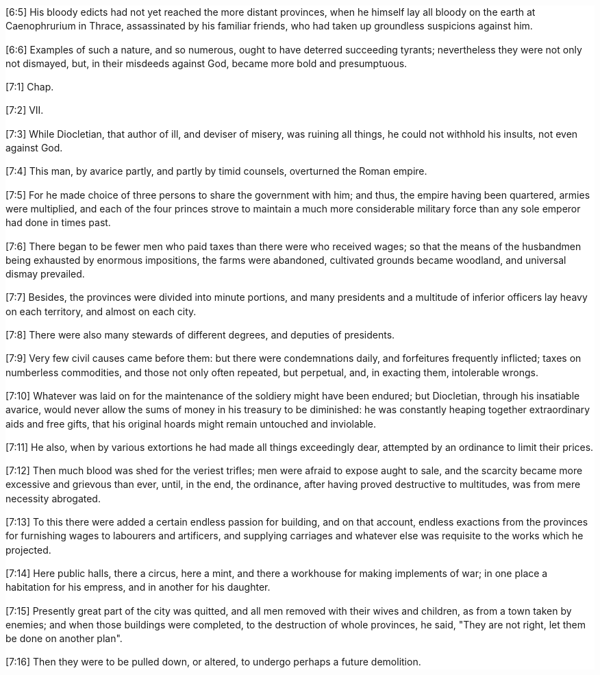 [6:5] His bloody edicts had not yet reached the more distant provinces, when he himself lay all bloody on the earth at Caenophrurium in Thrace, assassinated by his familiar friends, who had taken up groundless suspicions against him.

[6:6] Examples of such a nature, and so numerous, ought to have deterred succeeding tyrants; nevertheless they were not only not dismayed, but, in their misdeeds against God, became more bold and presumptuous.

[7:1] Chap.

[7:2] VII.

[7:3] While Diocletian, that author of ill, and deviser of misery, was ruining all things, he could not withhold his insults, not even against God.

[7:4] This man, by avarice partly, and partly by timid counsels, overturned the Roman empire.

[7:5] For he made choice of three persons to share the government with him; and thus, the empire having been quartered, armies were multiplied, and each of the four princes strove to maintain a much more considerable military force than any sole emperor had done in times past.

[7:6] There began to be fewer men who paid taxes than there were who received wages; so that the means of the husbandmen being exhausted by enormous impositions, the farms were abandoned, cultivated grounds became woodland, and universal dismay prevailed.

[7:7] Besides, the provinces were divided into minute portions, and many presidents and a multitude of inferior officers lay heavy on each territory, and almost on each city.

[7:8] There were also many stewards of different degrees, and deputies of presidents.

[7:9] Very few civil causes came before them: but there were condemnations daily, and forfeitures frequently inflicted; taxes on numberless commodities, and those not only often repeated, but perpetual, and, in exacting them, intolerable wrongs.

[7:10] Whatever was laid on for the maintenance of the soldiery might have been endured; but Diocletian, through his insatiable avarice, would never allow the sums of money in his treasury to be diminished: he was constantly heaping together extraordinary aids and free gifts, that his original hoards might remain untouched and inviolable.

[7:11] He also, when by various extortions he had made all things exceedingly dear, attempted by an ordinance to limit their prices.

[7:12] Then much blood was shed for the veriest trifles; men were afraid to expose aught to sale, and the scarcity became more excessive and grievous than ever, until, in the end, the ordinance, after having proved destructive to multitudes, was from mere necessity abrogated.

[7:13] To this there were added a certain endless passion for building, and on that account, endless exactions from the provinces for furnishing wages to labourers and artificers, and supplying carriages and whatever else was requisite to the works which he projected.

[7:14] Here public halls, there a circus, here a mint, and there a workhouse for making implements of war; in one place a habitation for his empress, and in another for his daughter.

[7:15] Presently great part of the city was quitted, and all men removed with their wives and children, as from a town taken by enemies; and when those buildings were completed, to the destruction of whole provinces, he said, "They are not right, let them be done on another plan".

[7:16] Then they were to be pulled down, or altered, to undergo perhaps a future demolition.
